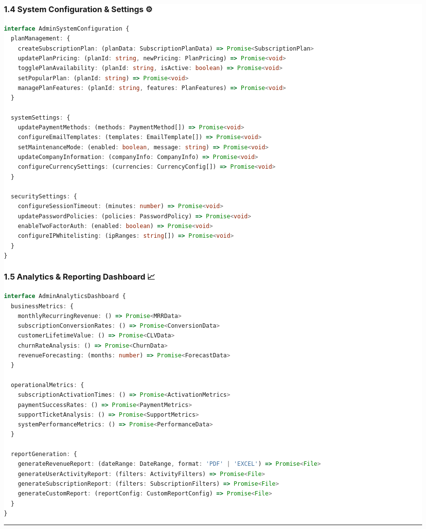 ### **1.4 System Configuration & Settings** ⚙️
```typescript
interface AdminSystemConfiguration {
  planManagement: {
    createSubscriptionPlan: (planData: SubscriptionPlanData) => Promise<SubscriptionPlan>
    updatePlanPricing: (planId: string, newPricing: PlanPricing) => Promise<void>
    togglePlanAvailability: (planId: string, isActive: boolean) => Promise<void>
    setPopularPlan: (planId: string) => Promise<void>
    managePlanFeatures: (planId: string, features: PlanFeatures) => Promise<void>
  }
  
  systemSettings: {
    updatePaymentMethods: (methods: PaymentMethod[]) => Promise<void>
    configureEmailTemplates: (templates: EmailTemplate[]) => Promise<void>
    setMaintenanceMode: (enabled: boolean, message: string) => Promise<void>
    updateCompanyInformation: (companyInfo: CompanyInfo) => Promise<void>
    configureCurrencySettings: (currencies: CurrencyConfig[]) => Promise<void>
  }
  
  securitySettings: {
    configureSessionTimeout: (minutes: number) => Promise<void>
    updatePasswordPolicies: (policies: PasswordPolicy) => Promise<void>
    enableTwoFactorAuth: (enabled: boolean) => Promise<void>
    configureIPWhitelisting: (ipRanges: string[]) => Promise<void>
  }
}
```

### **1.5 Analytics & Reporting Dashboard** 📈
```typescript
interface AdminAnalyticsDashboard {
  businessMetrics: {
    monthlyRecurringRevenue: () => Promise<MRRData>
    subscriptionConversionRates: () => Promise<ConversionData>
    customerLifetimeValue: () => Promise<CLVData>
    churnRateAnalysis: () => Promise<ChurnData>
    revenueForecasting: (months: number) => Promise<ForecastData>
  }
  
  operationalMetrics: {
    subscriptionActivationTimes: () => Promise<ActivationMetrics>
    paymentSuccessRates: () => Promise<PaymentMetrics>
    supportTicketAnalysis: () => Promise<SupportMetrics>
    systemPerformanceMetrics: () => Promise<PerformanceData>
  }
  
  reportGeneration: {
    generateRevenueReport: (dateRange: DateRange, format: 'PDF' | 'EXCEL') => Promise<File>
    generateUserActivityReport: (filters: ActivityFilters) => Promise<File>
    generateSubscriptionReport: (filters: SubscriptionFilters) => Promise<File>
    generateCustomReport: (reportConfig: CustomReportConfig) => Promise<File>
  }
}
```

---